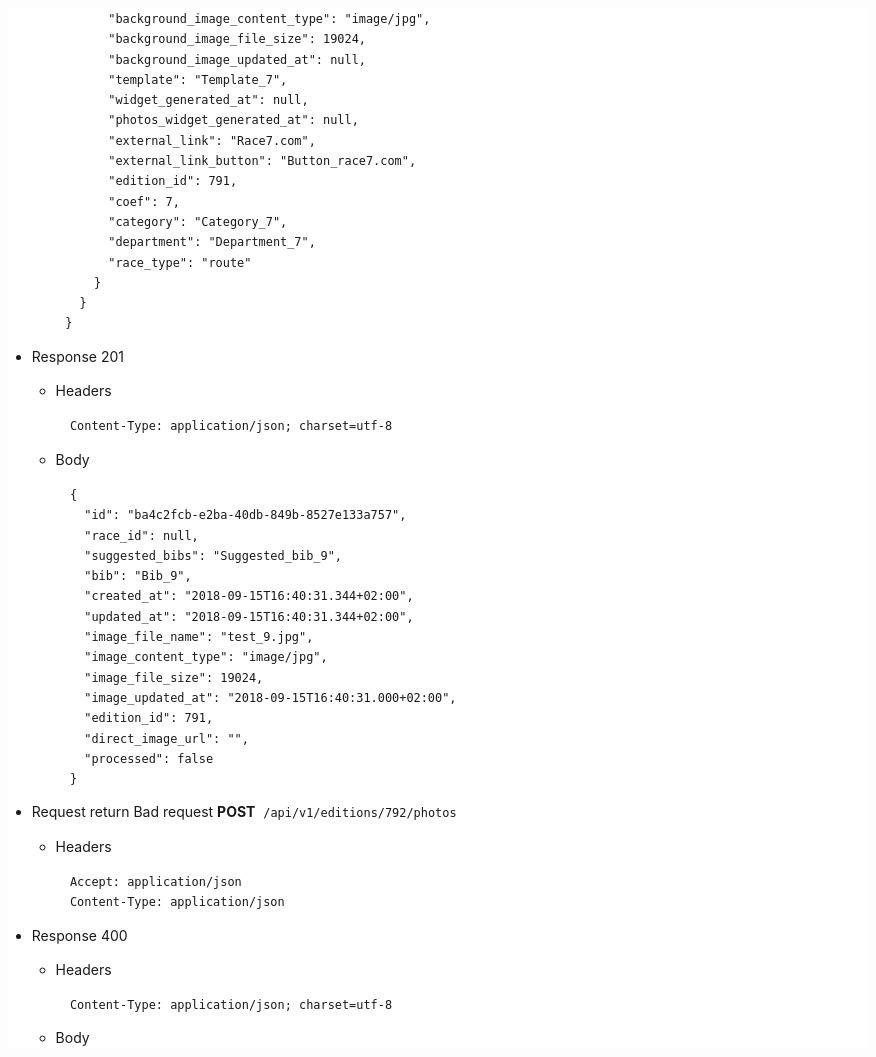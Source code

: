                   "background_image_content_type": "image/jpg",
                  "background_image_file_size": 19024,
                  "background_image_updated_at": null,
                  "template": "Template_7",
                  "widget_generated_at": null,
                  "photos_widget_generated_at": null,
                  "external_link": "Race7.com",
                  "external_link_button": "Button_race7.com",
                  "edition_id": 791,
                  "coef": 7,
                  "category": "Category_7",
                  "department": "Department_7",
                  "race_type": "route"
                }
              }
            }

+ Response 201

    + Headers

            Content-Type: application/json; charset=utf-8

    + Body

            {
              "id": "ba4c2fcb-e2ba-40db-849b-8527e133a757",
              "race_id": null,
              "suggested_bibs": "Suggested_bib_9",
              "bib": "Bib_9",
              "created_at": "2018-09-15T16:40:31.344+02:00",
              "updated_at": "2018-09-15T16:40:31.344+02:00",
              "image_file_name": "test_9.jpg",
              "image_content_type": "image/jpg",
              "image_file_size": 19024,
              "image_updated_at": "2018-09-15T16:40:31.000+02:00",
              "edition_id": 791,
              "direct_image_url": "",
              "processed": false
            }

+ Request return Bad request
**POST**&nbsp;&nbsp;`/api/v1/editions/792/photos`

    + Headers

            Accept: application/json
            Content-Type: application/json

+ Response 400

    + Headers

            Content-Type: application/json; charset=utf-8

    + Body
